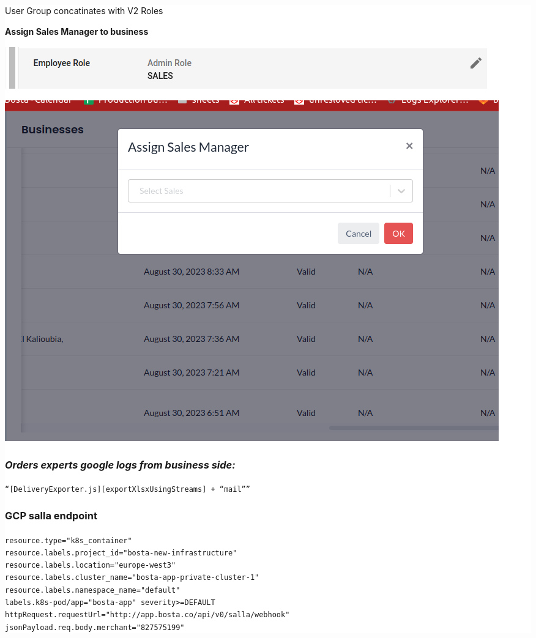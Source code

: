 User Group concatinates with V2 Roles

****************Assign Sales Manager to business****************

![Untitled](Support%20DOC%202f1de79f20be41f7b3ee7f577c902c08/Untitled%202.png)

![Untitled](Support%20DOC%202f1de79f20be41f7b3ee7f577c902c08/Untitled%203.png)

### ***Orders experts google logs from business side:***

`“[DeliveryExporter.js][exportXlsxUsingStreams] + “mail””` 

### GCP salla endpoint

```
resource.type="k8s_container"
resource.labels.project_id="bosta-new-infrastructure"
resource.labels.location="europe-west3"
resource.labels.cluster_name="bosta-app-private-cluster-1"
resource.labels.namespace_name="default"
labels.k8s-pod/app="bosta-app" severity>=DEFAULT
httpRequest.requestUrl="http://app.bosta.co/api/v0/salla/webhook"
jsonPayload.req.body.merchant="827575199"
```
